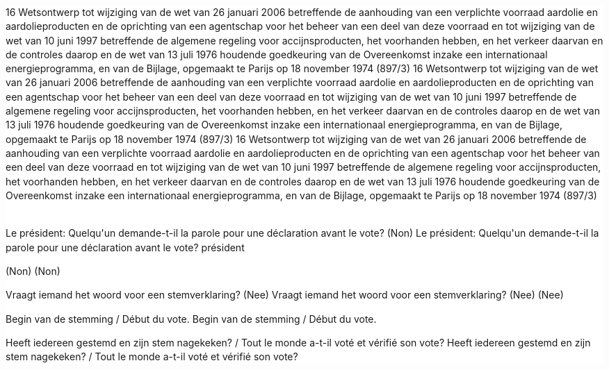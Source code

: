 16 Wetsontwerp tot wijziging
van de wet van 26 januari 2006 betreffende de aanhouding van een
verplichte voorraad aardolie en aardolieproducten en de oprichting van een
agentschap voor het beheer van een deel van deze voorraad en tot wijziging van
de wet van 10 juni 1997 betreffende de algemene regeling voor
accijnsproducten, het voorhanden hebben, en het verkeer daarvan en de controles
daarop en de wet van 13 juli 1976 houdende goedkeuring van de
Overeenkomst inzake een internationaal energieprogramma, en van de Bijlage,
opgemaakt te Parijs op 18 november 1974 (897/3)
16 Wetsontwerp tot wijziging
van de wet van 26 januari 2006 betreffende de aanhouding van een
verplichte voorraad aardolie en aardolieproducten en de oprichting van een
agentschap voor het beheer van een deel van deze voorraad en tot wijziging van
de wet van 10 juni 1997 betreffende de algemene regeling voor
accijnsproducten, het voorhanden hebben, en het verkeer daarvan en de controles
daarop en de wet van 13 juli 1976 houdende goedkeuring van de
Overeenkomst inzake een internationaal energieprogramma, en van de Bijlage,
opgemaakt te Parijs op 18 november 1974 (897/3)
16 Wetsontwerp tot wijziging
van de wet van 26 januari 2006 betreffende de aanhouding van een
verplichte voorraad aardolie en aardolieproducten en de oprichting van een
agentschap voor het beheer van een deel van deze voorraad en tot wijziging van
de wet van 10 juni 1997 betreffende de algemene regeling voor
accijnsproducten, het voorhanden hebben, en het verkeer daarvan en de controles
daarop en de wet van 13 juli 1976 houdende goedkeuring van de
Overeenkomst inzake een internationaal energieprogramma, en van de Bijlage,
opgemaakt te Parijs op 18 november 1974 (897/3)
 
 

Le président:
Quelqu'un demande-t-il la parole pour une déclaration avant le vote? (Non)
Le président:
Quelqu'un demande-t-il la parole pour une déclaration avant le vote? 
président
 
(Non)
(Non)


Vraagt iemand het woord voor een
stemverklaring? (Nee)
Vraagt iemand het woord voor een
stemverklaring? (Nee)
 (Nee)
 
 

Begin van de
stemming / Début du vote.
Begin van de
stemming / Début du vote.

Heeft
iedereen gestemd en zijn stem nagekeken? / Tout le monde a-t-il voté et vérifié
son vote?
Heeft
iedereen gestemd en zijn stem nagekeken? / Tout le monde a-t-il voté et vérifié
son vote?

